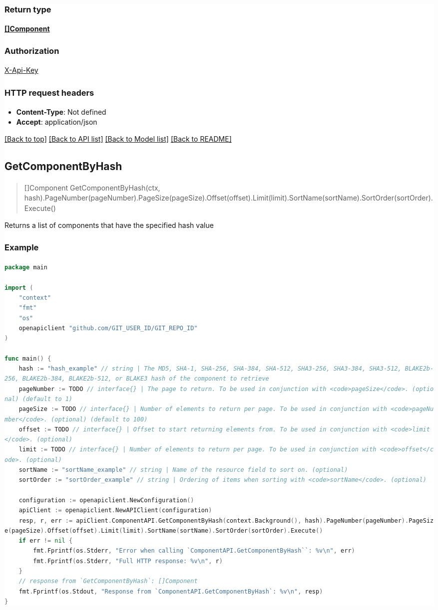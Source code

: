 ### Return type

[**[]Component**](Component.md)

### Authorization

[X-Api-Key](../README.md#X-Api-Key)

### HTTP request headers

- **Content-Type**: Not defined
- **Accept**: application/json

[[Back to top]](#) [[Back to API list]](../README.md#documentation-for-api-endpoints)
[[Back to Model list]](../README.md#documentation-for-models)
[[Back to README]](../README.md)


## GetComponentByHash

> []Component GetComponentByHash(ctx, hash).PageNumber(pageNumber).PageSize(pageSize).Offset(offset).Limit(limit).SortName(sortName).SortOrder(sortOrder).Execute()

Returns a list of components that have the specified hash value



### Example

```go
package main

import (
	"context"
	"fmt"
	"os"
	openapiclient "github.com/GIT_USER_ID/GIT_REPO_ID"
)

func main() {
	hash := "hash_example" // string | The MD5, SHA-1, SHA-256, SHA-384, SHA-512, SHA3-256, SHA3-384, SHA3-512, BLAKE2b-256, BLAKE2b-384, BLAKE2b-512, or BLAKE3 hash of the component to retrieve
	pageNumber := TODO // interface{} | The page to return. To be used in conjunction with <code>pageSize</code>. (optional) (default to 1)
	pageSize := TODO // interface{} | Number of elements to return per page. To be used in conjunction with <code>pageNumber</code>. (optional) (default to 100)
	offset := TODO // interface{} | Offset to start returning elements from. To be used in conjunction with <code>limit</code>. (optional)
	limit := TODO // interface{} | Number of elements to return per page. To be used in conjunction with <code>offset</code>. (optional)
	sortName := "sortName_example" // string | Name of the resource field to sort on. (optional)
	sortOrder := "sortOrder_example" // string | Ordering of items when sorting with <code>sortName</code>. (optional)

	configuration := openapiclient.NewConfiguration()
	apiClient := openapiclient.NewAPIClient(configuration)
	resp, r, err := apiClient.ComponentAPI.GetComponentByHash(context.Background(), hash).PageNumber(pageNumber).PageSize(pageSize).Offset(offset).Limit(limit).SortName(sortName).SortOrder(sortOrder).Execute()
	if err != nil {
		fmt.Fprintf(os.Stderr, "Error when calling `ComponentAPI.GetComponentByHash``: %v\n", err)
		fmt.Fprintf(os.Stderr, "Full HTTP response: %v\n", r)
	}
	// response from `GetComponentByHash`: []Component
	fmt.Fprintf(os.Stdout, "Response from `ComponentAPI.GetComponentByHash`: %v\n", resp)
}
```